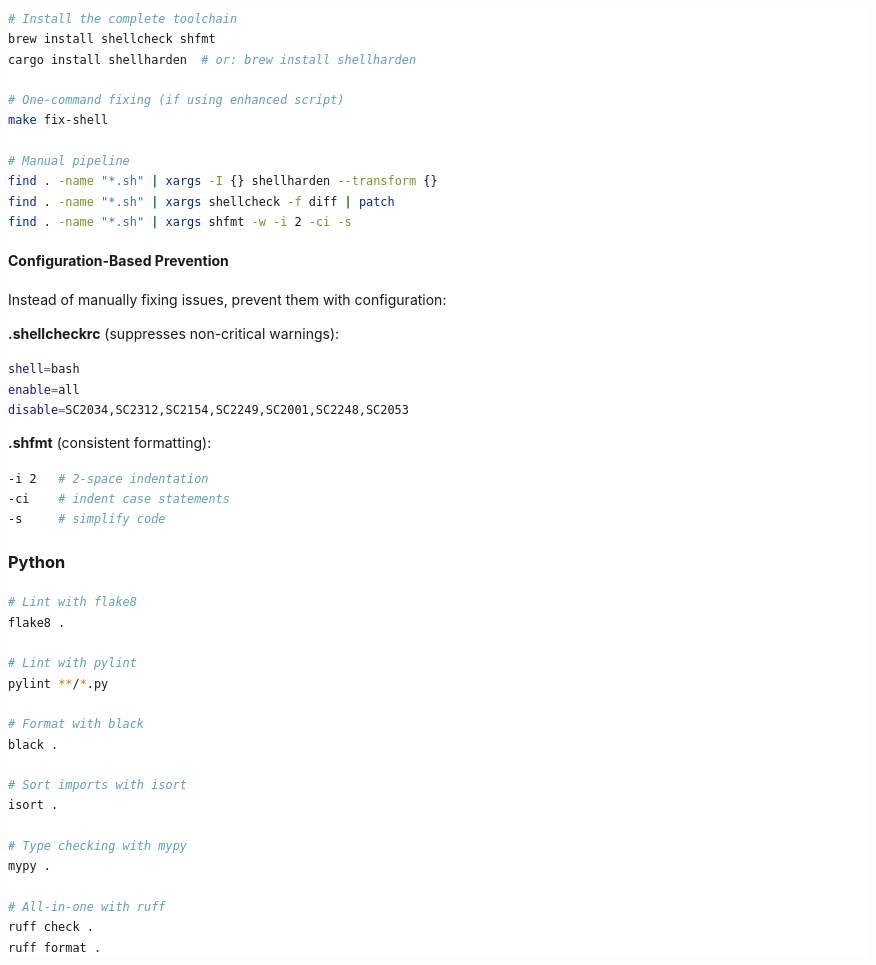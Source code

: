 ```bash
# Install the complete toolchain
brew install shellcheck shfmt
cargo install shellharden  # or: brew install shellharden

# One-command fixing (if using enhanced script)
make fix-shell

# Manual pipeline
find . -name "*.sh" | xargs -I {} shellharden --transform {}
find . -name "*.sh" | xargs shellcheck -f diff | patch
find . -name "*.sh" | xargs shfmt -w -i 2 -ci -s
```

#### Configuration-Based Prevention

Instead of manually fixing issues, prevent them with configuration:

**.shellcheckrc** (suppresses non-critical warnings):
```bash
shell=bash
enable=all
disable=SC2034,SC2312,SC2154,SC2249,SC2001,SC2248,SC2053
```

**.shfmt** (consistent formatting):
```bash
-i 2   # 2-space indentation
-ci    # indent case statements
-s     # simplify code
```

### Python

```bash
# Lint with flake8
flake8 .

# Lint with pylint
pylint **/*.py

# Format with black
black .

# Sort imports with isort
isort .

# Type checking with mypy
mypy .

# All-in-one with ruff
ruff check .
ruff format .
```
